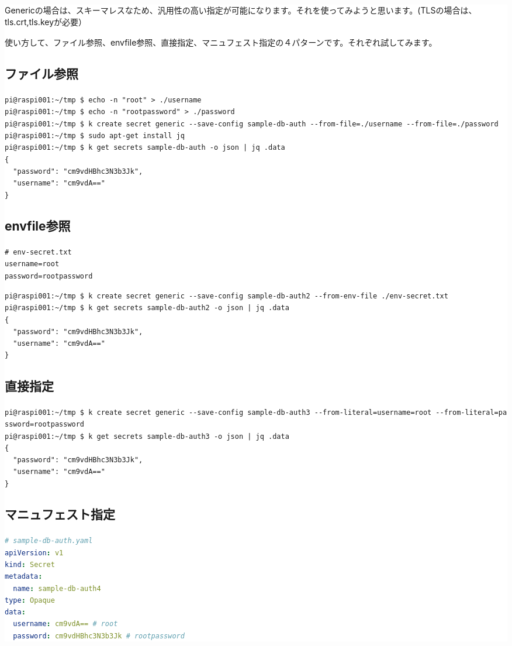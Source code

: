 Genericの場合は、スキーマレスなため、汎用性の高い指定が可能になります。それを使ってみようと思います。(TLSの場合は、tls.crt,tls.keyが必要）

使い方して、ファイル参照、envfile参照、直接指定、マニュフェスト指定の４パターンです。それぞれ試してみます。

## ファイル参照
```shell
pi@raspi001:~/tmp $ echo -n "root" > ./username
pi@raspi001:~/tmp $ echo -n "rootpassword" > ./password
pi@raspi001:~/tmp $ k create secret generic --save-config sample-db-auth --from-file=./username --from-file=./password
pi@raspi001:~/tmp $ sudo apt-get install jq
pi@raspi001:~/tmp $ k get secrets sample-db-auth -o json | jq .data
{
  "password": "cm9vdHBhc3N3b3Jk",
  "username": "cm9vdA=="
}
```

## envfile参照

```
# env-secret.txt
username=root
password=rootpassword
```

```shell
pi@raspi001:~/tmp $ k create secret generic --save-config sample-db-auth2 --from-env-file ./env-secret.txt
pi@raspi001:~/tmp $ k get secrets sample-db-auth2 -o json | jq .data
{
  "password": "cm9vdHBhc3N3b3Jk",
  "username": "cm9vdA=="
}
```

## 直接指定

```shell
pi@raspi001:~/tmp $ k create secret generic --save-config sample-db-auth3 --from-literal=username=root --from-literal=password=rootpassword
pi@raspi001:~/tmp $ k get secrets sample-db-auth3 -o json | jq .data
{
  "password": "cm9vdHBhc3N3b3Jk",
  "username": "cm9vdA=="
}
```

## マニュフェスト指定

```yaml
# sample-db-auth.yaml
apiVersion: v1
kind: Secret
metadata:
  name: sample-db-auth4
type: Opaque
data:
  username: cm9vdA== # root
  password: cm9vdHBhc3N3b3Jk # rootpassword
```

